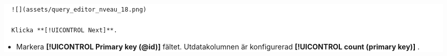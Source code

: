       ![](assets/query_editor_nveau_18.png)

      Klicka **[!UICONTROL Next]**.

   * Markera **[!UICONTROL Primary key (@id)]** fältet. Utdatakolumnen är konfigurerad **[!UICONTROL count (primary key)]** .
